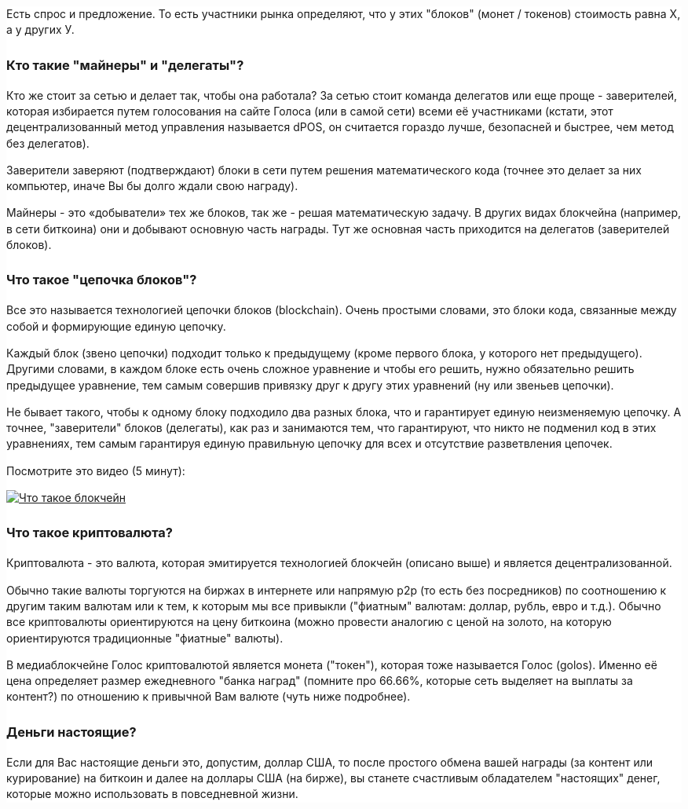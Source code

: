 Есть спрос и предложение. То есть участники рынка определяют, что у этих "блоков" \(монет / токенов\) стоимость равна Х, а у других У.

### Кто такие "майнеры" и "делегаты"?

Кто же стоит за сетью и делает так, чтобы она работала? За сетью стоит команда делегатов или еще проще - заверителей, которая избирается путем голосования на сайте Голоса \(или в самой сети\) всеми её участниками \(кстати, этот децентрализованный метод управления называется dPOS, он считается гораздо лучше, безопасней и быстрее, чем метод без делегатов\).

Заверители заверяют \(подтверждают\) блоки в сети путем решения математического кода \(точнее это делает за них компьютер, иначе Вы бы долго ждали свою награду\).

Майнеры - это «добыватели» тех же блоков, так же - решая математическую задачу. В других видах блокчейна \(например, в сети биткоина\) они и добывают основную часть награды. Тут же основная часть приходится на делегатов \(заверителей блоков\).

### Что такое "цепочка блоков"?

Все это называется технологией цепочки блоков \(blockchain\). Очень простыми словами, это блоки кода, связанные между собой и формирующие единую цепочку.

Каждый блок \(звено цепочки\) подходит только к предыдущему \(кроме первого блока, у которого нет предыдущего\). Другими словами, в каждом блоке есть очень сложное уравнение и чтобы его решить, нужно обязательно решить предыдущее уравнение, тем самым совершив привязку друг к другу этих уравнений \(ну или звеньев цепочки\).

Не бывает такого, чтобы к одному блоку подходило два разных блока, что и гарантирует единую неизменяемую цепочку. А точнее, "заверители" блоков \(делегаты\), как раз и занимаются тем, что гарантируют, что никто не подменил код в этих уравнениях, тем самым гарантируя единую правильную цепочку для всех и отсутствие разветвления цепочек.

Посмотрите это видео \(5 минут\):   


[![&#x427;&#x442;&#x43E; &#x442;&#x430;&#x43A;&#x43E;&#x435; &#x431;&#x43B;&#x43E;&#x43A;&#x447;&#x435;&#x439;&#x43D;](https://img.youtube.com/vi/TRtHhXOte0o/0.jpg)](https://www.youtube.com/watch?v=TRtHhXOte0o)

### Что такое криптовалюта?

Криптовалюта - это валюта, которая эмитируется технологией блокчейн \(описано выше\) и является децентрализованной.

Обычно такие валюты торгуются на биржах в интернете или напрямую p2p \(то есть без посредников\) по соотношению к другим таким валютам или к тем, к которым мы все привыкли \("фиатным" валютам: доллар, рубль, евро и т.д.\). Обычно все криптовалюты ориентируются на цену биткоина \(можно провести аналогию с ценой на золото, на которую ориентируются традиционные "фиатные" валюты\).

В медиаблокчейне Голос криптовалютой является монета \("токен"\), которая тоже называется Голос \(golos\). Именно её цена определяет размер ежедневного "банка наград" \(помните про 66.66%, которые сеть выделяет на выплаты за контент?\) по отношению к привычной Вам валюте \(чуть ниже подробнее\).

### Деньги настоящие?

Если для Вас настоящие деньги это, допустим, доллар США, то после простого обмена вашей награды \(за контент или курирование\) на биткоин и далее на доллары США \(на бирже\), вы станете счастливым обладателем "настоящих" денег, которые можно использовать в повседневной жизни.
